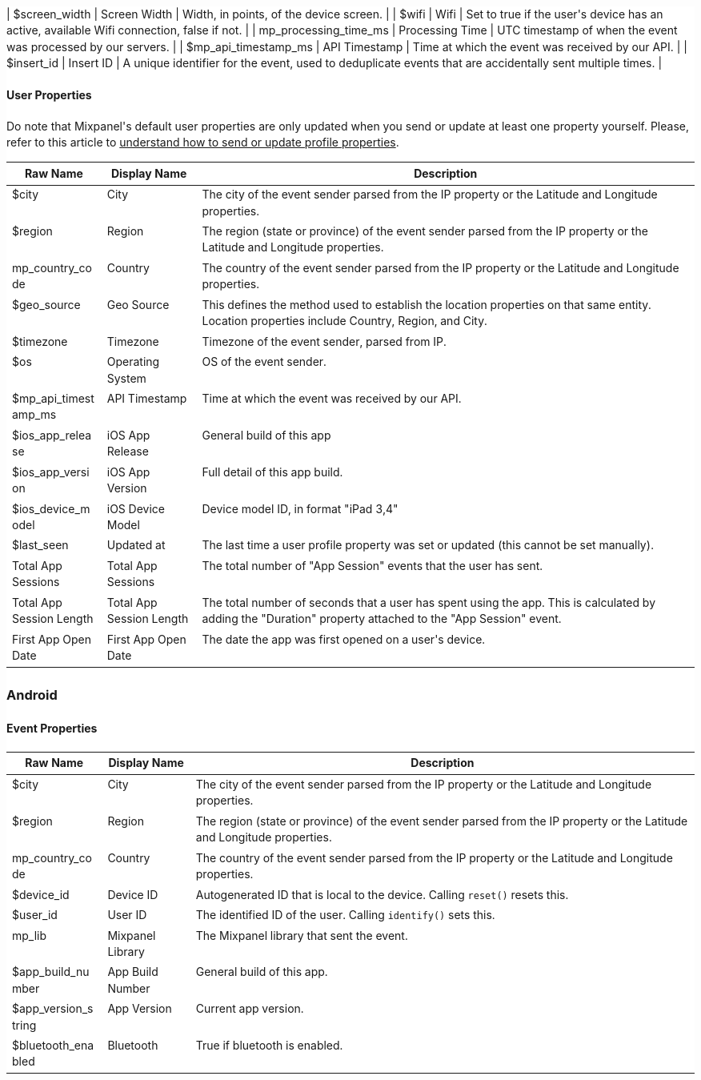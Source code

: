 | $screen_width | Screen Width | Width, in points, of the device screen. |
| $wifi | Wifi | Set to true if the user's device has an active, available Wifi connection, false if not. |
| mp_processing_time_ms | Processing Time | UTC timestamp of when the event was processed by our servers. |
| $mp_api_timestamp_ms | API Timestamp | Time at which the event was received by our API. |
| $insert_id | Insert ID | A unique identifier for the event, used to deduplicate events that are accidentally sent multiple times. |

#### User Properties

Do note that Mixpanel's default user properties are only updated when you send or update at least one property yourself.
Please, refer to this article to [understand how to send or update profile properties](/docs/how-it-works/concepts#user-profiles).

| Raw Name | Display Name | Description |
| --- | --- | --- |
| $city | City | The city of the event sender parsed from the IP property or the Latitude and Longitude properties. |
| $region | Region | The region (state or province) of the event sender parsed from the IP property or the Latitude and Longitude properties. |
| mp_country_code | Country | The country of the event sender parsed from the IP property or the Latitude and Longitude properties. |
| $geo_source | Geo Source | This defines the method used to establish the location properties on that same entity. Location properties include Country, Region, and City. |
| $timezone | Timezone | Timezone of the event sender, parsed from IP. |
| $os | Operating System | OS of the event sender. |
| $mp_api_timestamp_ms | API Timestamp | Time at which the event was received by our API. |
| $ios_app_release | iOS App Release | General build of this app |
| $ios_app_version | iOS App Version | Full detail of this app build. |
| $ios_device_model | iOS Device Model | Device model ID, in format "iPad 3,4" |
| $last_seen | Updated at | The last time a user profile property was set or updated (this cannot be set manually). |
| Total App Sessions | Total App Sessions | The total number of "App Session" events that the user has sent. |
| Total App Session Length | Total App Session Length | The total number of seconds that a user has spent using the app. This is calculated by adding the "Duration" property attached to the "App Session" event. |
| First App Open Date | First App Open Date | The date the app was first opened on a user's device. |


### Android

#### Event Properties

| Raw Name | Display Name | Description |
| --- | --- | --- |
| $city | City | The city of the event sender parsed from the IP property or the Latitude and Longitude properties. |
| $region | Region | The region (state or province) of the event sender parsed from the IP property or the Latitude and Longitude properties. |
| mp_country_code | Country | The country of the event sender parsed from the IP property or the Latitude and Longitude properties. |
| $device_id | Device ID | Autogenerated ID that is local to the device. Calling `reset()` resets this. |
| $user_id | User ID | The identified ID of the user. Calling `identify()` sets this. |
| mp_lib | Mixpanel Library | The Mixpanel library that sent the event. |
| $app_build_number | App Build Number | General build of this app. |
| $app_version_string | App Version | Current app version. |
| $bluetooth_enabled | Bluetooth | True if bluetooth is enabled. |